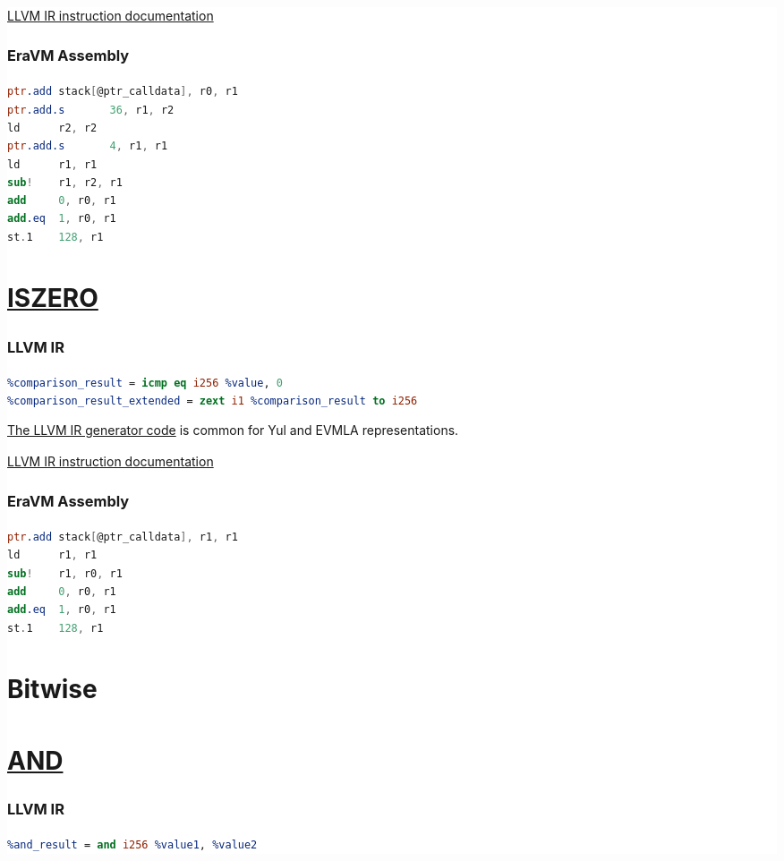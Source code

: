 [LLVM IR instruction documentation](https://releases.llvm.org/15.0.0/docs/LangRef.html#icmp-instruction)

### EraVM Assembly

```nasm
ptr.add stack[@ptr_calldata], r0, r1
ptr.add.s       36, r1, r2
ld      r2, r2
ptr.add.s       4, r1, r1
ld      r1, r1
sub!    r1, r2, r1
add     0, r0, r1
add.eq  1, r0, r1
st.1    128, r1
```

# [ISZERO](https://www.evm.codes/#15?fork=shanghai)

### LLVM IR

```llvm
%comparison_result = icmp eq i256 %value, 0
%comparison_result_extended = zext i1 %comparison_result to i256
```

[The LLVM IR generator code](https://github.com/matter-labs/era-compiler-llvm-context/blob/main/src/eravm/evm/comparison.rs#L15) is common for Yul and EVMLA representations.

[LLVM IR instruction documentation](https://releases.llvm.org/15.0.0/docs/LangRef.html#icmp-instruction)

### EraVM Assembly

```nasm
ptr.add stack[@ptr_calldata], r1, r1
ld      r1, r1
sub!    r1, r0, r1
add     0, r0, r1
add.eq  1, r0, r1
st.1    128, r1
```

# Bitwise

# [AND](https://www.evm.codes/#16?fork=shanghai)

### LLVM IR

```llvm
%and_result = and i256 %value1, %value2
```
